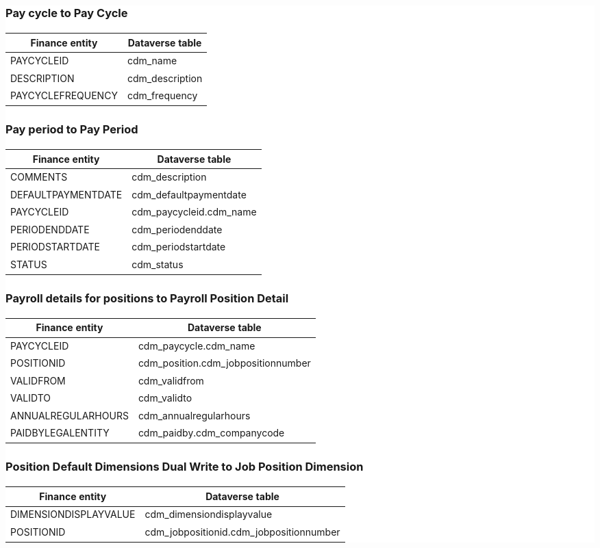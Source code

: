 ### Pay cycle to Pay Cycle
| Finance entity                 | Dataverse table                                    | 
|--------------------------------|----------------------------------------------------|
| PAYCYCLEID                     | cdm_name                                           |
| DESCRIPTION                    | cdm_description                                    |
| PAYCYCLEFREQUENCY              | cdm_frequency                                      |



### Pay period to Pay Period
| Finance entity                 | Dataverse table                                    | 
|--------------------------------|----------------------------------------------------|
| COMMENTS                       | cdm_description                                    |
| DEFAULTPAYMENTDATE             | cdm_defaultpaymentdate                             |
| PAYCYCLEID                     | cdm_paycycleid.cdm_name                            |
| PERIODENDDATE                  | cdm_periodenddate                                  |
| PERIODSTARTDATE                | cdm_periodstartdate                                |
| STATUS                         | cdm_status                                         |



### Payroll details for positions to Payroll Position Detail
| Finance entity                 | Dataverse table                                    | 
|--------------------------------|----------------------------------------------------|
| PAYCYCLEID                     | cdm_paycycle.cdm_name                              |
| POSITIONID                     | cdm_position.cdm_jobpositionnumber                 |
| VALIDFROM                      | cdm_validfrom                                      |
| VALIDTO                        | cdm_validto                                        |
| ANNUALREGULARHOURS             | cdm_annualregularhours                             |
| PAIDBYLEGALENTITY              | cdm_paidby.cdm_companycode                         |



### Position Default Dimensions Dual Write to Job Position Dimension
| Finance entity                 | Dataverse table                                    | 
|--------------------------------|----------------------------------------------------|
| DIMENSIONDISPLAYVALUE          | cdm_dimensiondisplayvalue                          |
| POSITIONID                     | cdm_jobpositionid.cdm_jobpositionnumber            |
